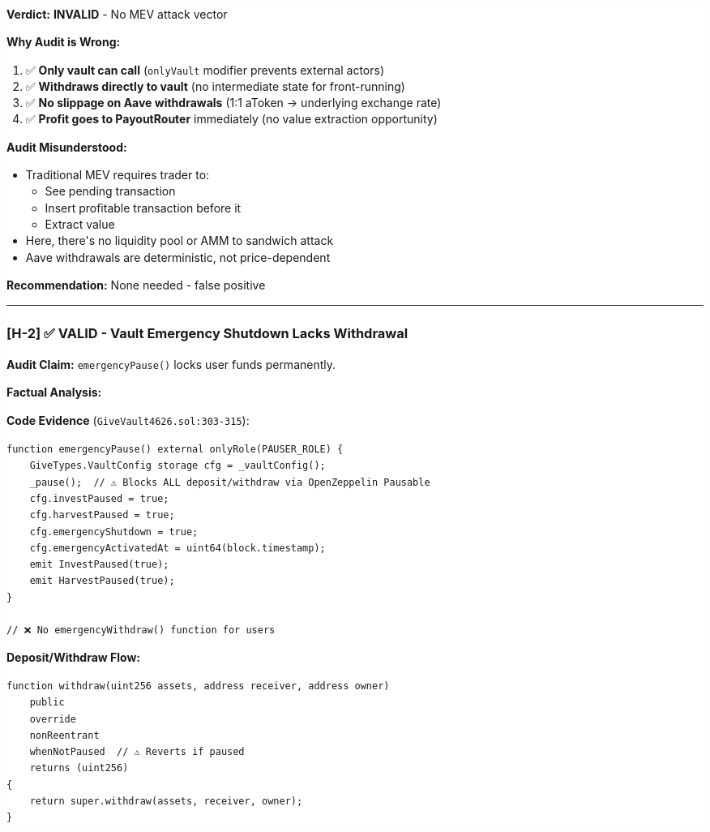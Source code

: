 **Verdict:** **INVALID** - No MEV attack vector

**Why Audit is Wrong:**
1. ✅ **Only vault can call** (`onlyVault` modifier prevents external actors)
2. ✅ **Withdraws directly to vault** (no intermediate state for front-running)
3. ✅ **No slippage on Aave withdrawals** (1:1 aToken → underlying exchange rate)
4. ✅ **Profit goes to PayoutRouter** immediately (no value extraction opportunity)

**Audit Misunderstood:**
- Traditional MEV requires trader to:
  - See pending transaction
  - Insert profitable transaction before it
  - Extract value
- Here, there's no liquidity pool or AMM to sandwich attack
- Aave withdrawals are deterministic, not price-dependent

**Recommendation:** None needed - false positive

---

### [H-2] ✅ VALID - Vault Emergency Shutdown Lacks Withdrawal

**Audit Claim:** `emergencyPause()` locks user funds permanently.

**Factual Analysis:**

**Code Evidence** (`GiveVault4626.sol:303-315`):
```solidity
function emergencyPause() external onlyRole(PAUSER_ROLE) {
    GiveTypes.VaultConfig storage cfg = _vaultConfig();
    _pause();  // ⚠️ Blocks ALL deposit/withdraw via OpenZeppelin Pausable
    cfg.investPaused = true;
    cfg.harvestPaused = true;
    cfg.emergencyShutdown = true;
    cfg.emergencyActivatedAt = uint64(block.timestamp);
    emit InvestPaused(true);
    emit HarvestPaused(true);
}

// ❌ No emergencyWithdraw() function for users
```

**Deposit/Withdraw Flow:**
```solidity
function withdraw(uint256 assets, address receiver, address owner)
    public
    override
    nonReentrant
    whenNotPaused  // ⚠️ Reverts if paused
    returns (uint256)
{
    return super.withdraw(assets, receiver, owner);
}
```
